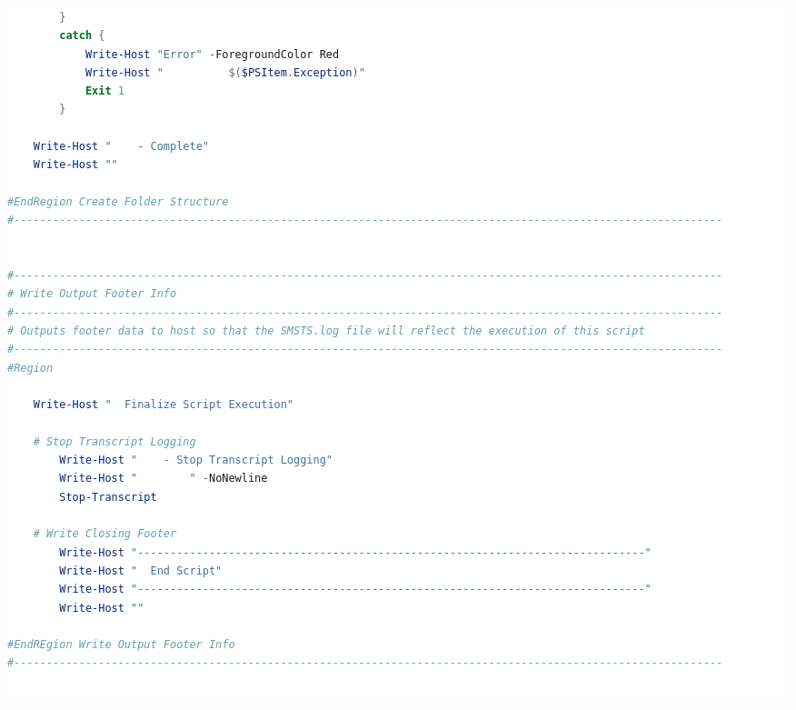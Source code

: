 ```powershell
        }
        catch {
            Write-Host "Error" -ForegroundColor Red
            Write-Host "          $($PSItem.Exception)"
            Exit 1
        }

    Write-Host "    - Complete"
    Write-Host ""

#EndRegion Create Folder Structure
#-------------------------------------------------------------------------------------------------------------


#-------------------------------------------------------------------------------------------------------------
# Write Output Footer Info
#-------------------------------------------------------------------------------------------------------------
# Outputs footer data to host so that the SMSTS.log file will reflect the execution of this script
#-------------------------------------------------------------------------------------------------------------
#Region

    Write-Host "  Finalize Script Execution"

    # Stop Transcript Logging
        Write-Host "    - Stop Transcript Logging"
        Write-Host "        " -NoNewline
        Stop-Transcript

    # Write Closing Footer
        Write-Host "------------------------------------------------------------------------------"
        Write-Host "  End Script"
        Write-Host "------------------------------------------------------------------------------"
        Write-Host ""

#EndREgion Write Output Footer Info
#-------------------------------------------------------------------------------------------------------------
```

&nbsp;
